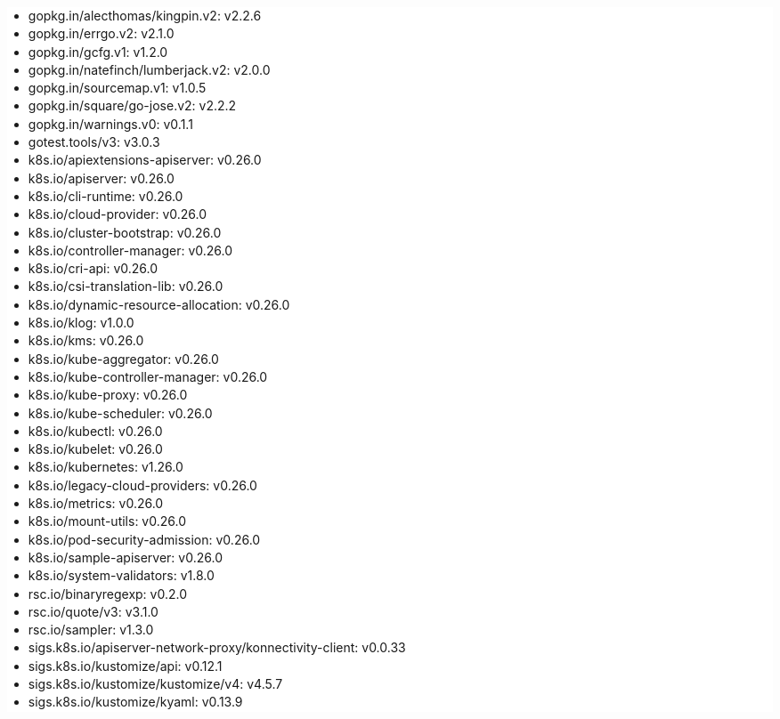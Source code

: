- gopkg.in/alecthomas/kingpin.v2: v2.2.6
- gopkg.in/errgo.v2: v2.1.0
- gopkg.in/gcfg.v1: v1.2.0
- gopkg.in/natefinch/lumberjack.v2: v2.0.0
- gopkg.in/sourcemap.v1: v1.0.5
- gopkg.in/square/go-jose.v2: v2.2.2
- gopkg.in/warnings.v0: v0.1.1
- gotest.tools/v3: v3.0.3
- k8s.io/apiextensions-apiserver: v0.26.0
- k8s.io/apiserver: v0.26.0
- k8s.io/cli-runtime: v0.26.0
- k8s.io/cloud-provider: v0.26.0
- k8s.io/cluster-bootstrap: v0.26.0
- k8s.io/controller-manager: v0.26.0
- k8s.io/cri-api: v0.26.0
- k8s.io/csi-translation-lib: v0.26.0
- k8s.io/dynamic-resource-allocation: v0.26.0
- k8s.io/klog: v1.0.0
- k8s.io/kms: v0.26.0
- k8s.io/kube-aggregator: v0.26.0
- k8s.io/kube-controller-manager: v0.26.0
- k8s.io/kube-proxy: v0.26.0
- k8s.io/kube-scheduler: v0.26.0
- k8s.io/kubectl: v0.26.0
- k8s.io/kubelet: v0.26.0
- k8s.io/kubernetes: v1.26.0
- k8s.io/legacy-cloud-providers: v0.26.0
- k8s.io/metrics: v0.26.0
- k8s.io/mount-utils: v0.26.0
- k8s.io/pod-security-admission: v0.26.0
- k8s.io/sample-apiserver: v0.26.0
- k8s.io/system-validators: v1.8.0
- rsc.io/binaryregexp: v0.2.0
- rsc.io/quote/v3: v3.1.0
- rsc.io/sampler: v1.3.0
- sigs.k8s.io/apiserver-network-proxy/konnectivity-client: v0.0.33
- sigs.k8s.io/kustomize/api: v0.12.1
- sigs.k8s.io/kustomize/kustomize/v4: v4.5.7
- sigs.k8s.io/kustomize/kyaml: v0.13.9
